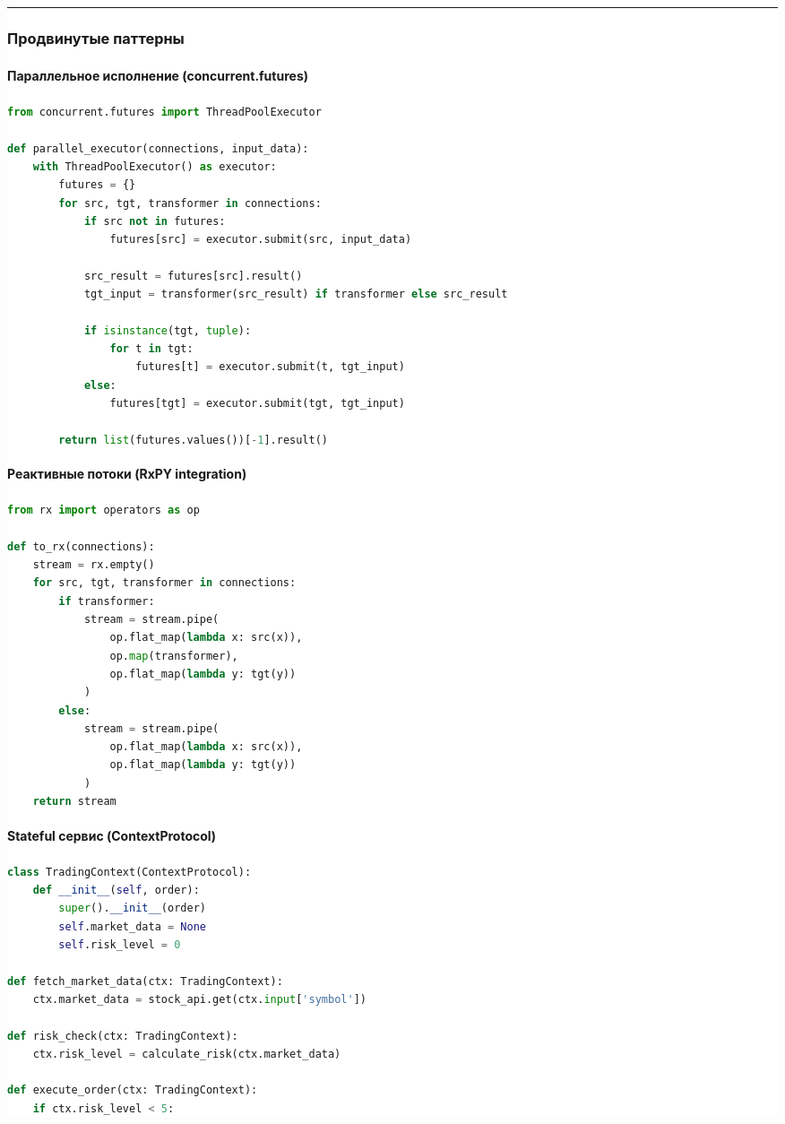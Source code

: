 
---

### Продвинутые паттерны

#### Параллельное исполнение (concurrent.futures)
```python
from concurrent.futures import ThreadPoolExecutor

def parallel_executor(connections, input_data):
    with ThreadPoolExecutor() as executor:
        futures = {}
        for src, tgt, transformer in connections:
            if src not in futures:
                futures[src] = executor.submit(src, input_data)
            
            src_result = futures[src].result()
            tgt_input = transformer(src_result) if transformer else src_result
            
            if isinstance(tgt, tuple):
                for t in tgt:
                    futures[t] = executor.submit(t, tgt_input)
            else:
                futures[tgt] = executor.submit(tgt, tgt_input)
                
        return list(futures.values())[-1].result()
```

#### Реактивные потоки (RxPY integration)
```python
from rx import operators as op

def to_rx(connections):
    stream = rx.empty()
    for src, tgt, transformer in connections:
        if transformer:
            stream = stream.pipe(
                op.flat_map(lambda x: src(x)),
                op.map(transformer),
                op.flat_map(lambda y: tgt(y))
            )
        else:
            stream = stream.pipe(
                op.flat_map(lambda x: src(x)),
                op.flat_map(lambda y: tgt(y))
            )
    return stream
```

#### Stateful сервис (ContextProtocol)
```python
class TradingContext(ContextProtocol):
    def __init__(self, order):
        super().__init__(order)
        self.market_data = None
        self.risk_level = 0

def fetch_market_data(ctx: TradingContext):
    ctx.market_data = stock_api.get(ctx.input['symbol'])

def risk_check(ctx: TradingContext):
    ctx.risk_level = calculate_risk(ctx.market_data)

def execute_order(ctx: TradingContext):
    if ctx.risk_level < 5:
```